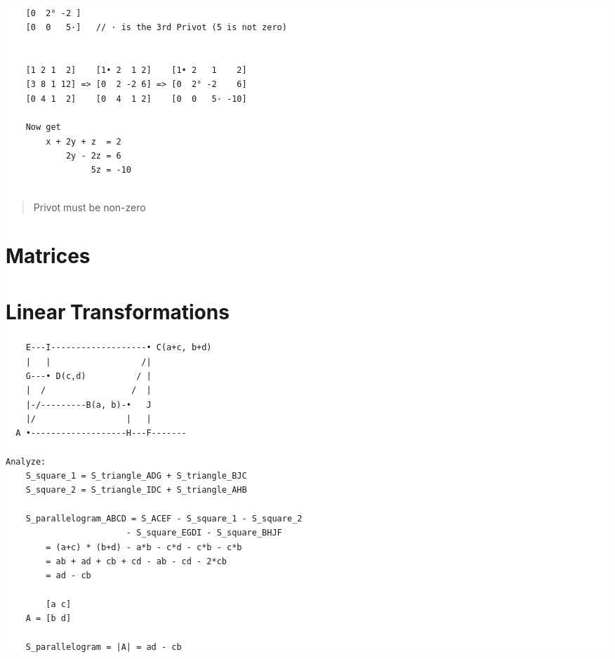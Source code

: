 ```
    [0  2° -2 ]
    [0  0   5·]   // · is the 3rd Privot (5 is not zero)


    [1 2 1  2]    [1• 2  1 2]    [1• 2   1    2]
    [3 8 1 12] => [0  2 -2 6] => [0  2° -2    6]
    [0 4 1  2]    [0  4  1 2]    [0  0   5· -10]

    Now get
        x + 2y + z  = 2
            2y - 2z = 6 
                 5z = -10
                 
```


> Privot must be non-zero




# Matrices <a id="Matrices"></a>

# Linear Transformations

```
    E---I-------------------• C(a+c, b+d)
    |   |                  /|
    G---• D(c,d)          / |  
    |  /                 /  |   
    |-/---------B(a, b)-•   J    
    |/                  |   |
  A •-------------------H---F-------

Analyze:
    S_square_1 = S_triangle_ADG + S_triangle_BJC
    S_square_2 = S_triangle_IDC + S_triangle_AHB
    
    S_parallelogram_ABCD = S_ACEF - S_square_1 - S_square_2 
                        - S_square_EGDI - S_square_BHJF
        = (a+c) * (b+d) - a*b - c*d - c*b - c*b
        = ab + ad + cb + cd - ab - cd - 2*cb
        = ad - cb

        [a c]
    A = [b d] 

    S_parallelogram = |A| = ad - cb

```

